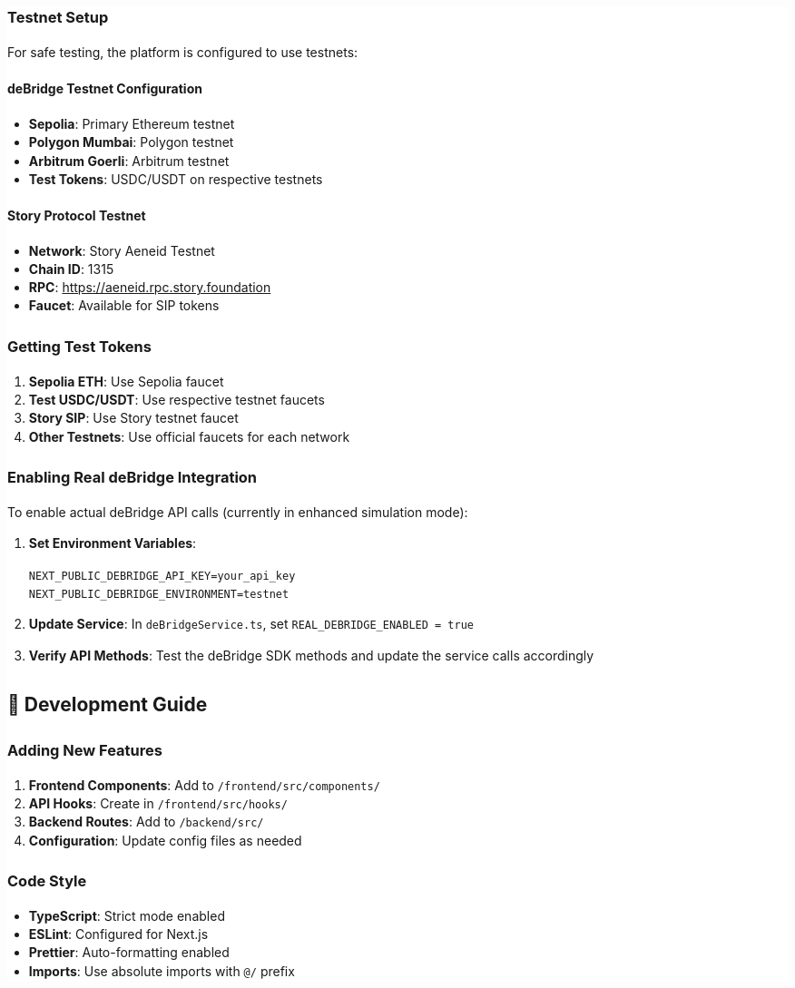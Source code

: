 ### Testnet Setup

For safe testing, the platform is configured to use testnets:

#### deBridge Testnet Configuration
- **Sepolia**: Primary Ethereum testnet
- **Polygon Mumbai**: Polygon testnet
- **Arbitrum Goerli**: Arbitrum testnet
- **Test Tokens**: USDC/USDT on respective testnets

#### Story Protocol Testnet
- **Network**: Story Aeneid Testnet
- **Chain ID**: 1315
- **RPC**: https://aeneid.rpc.story.foundation
- **Faucet**: Available for SIP tokens

### Getting Test Tokens

1. **Sepolia ETH**: Use Sepolia faucet
2. **Test USDC/USDT**: Use respective testnet faucets
3. **Story SIP**: Use Story testnet faucet
4. **Other Testnets**: Use official faucets for each network

### Enabling Real deBridge Integration

To enable actual deBridge API calls (currently in enhanced simulation mode):

1. **Set Environment Variables**:
   ```env
   NEXT_PUBLIC_DEBRIDGE_API_KEY=your_api_key
   NEXT_PUBLIC_DEBRIDGE_ENVIRONMENT=testnet
   ```

2. **Update Service**: In `deBridgeService.ts`, set `REAL_DEBRIDGE_ENABLED = true`

3. **Verify API Methods**: Test the deBridge SDK methods and update the service calls accordingly

## 🔧 Development Guide

### Adding New Features

1. **Frontend Components**: Add to `/frontend/src/components/`
2. **API Hooks**: Create in `/frontend/src/hooks/`
3. **Backend Routes**: Add to `/backend/src/`
4. **Configuration**: Update config files as needed

### Code Style

- **TypeScript**: Strict mode enabled
- **ESLint**: Configured for Next.js
- **Prettier**: Auto-formatting enabled
- **Imports**: Use absolute imports with `@/` prefix
